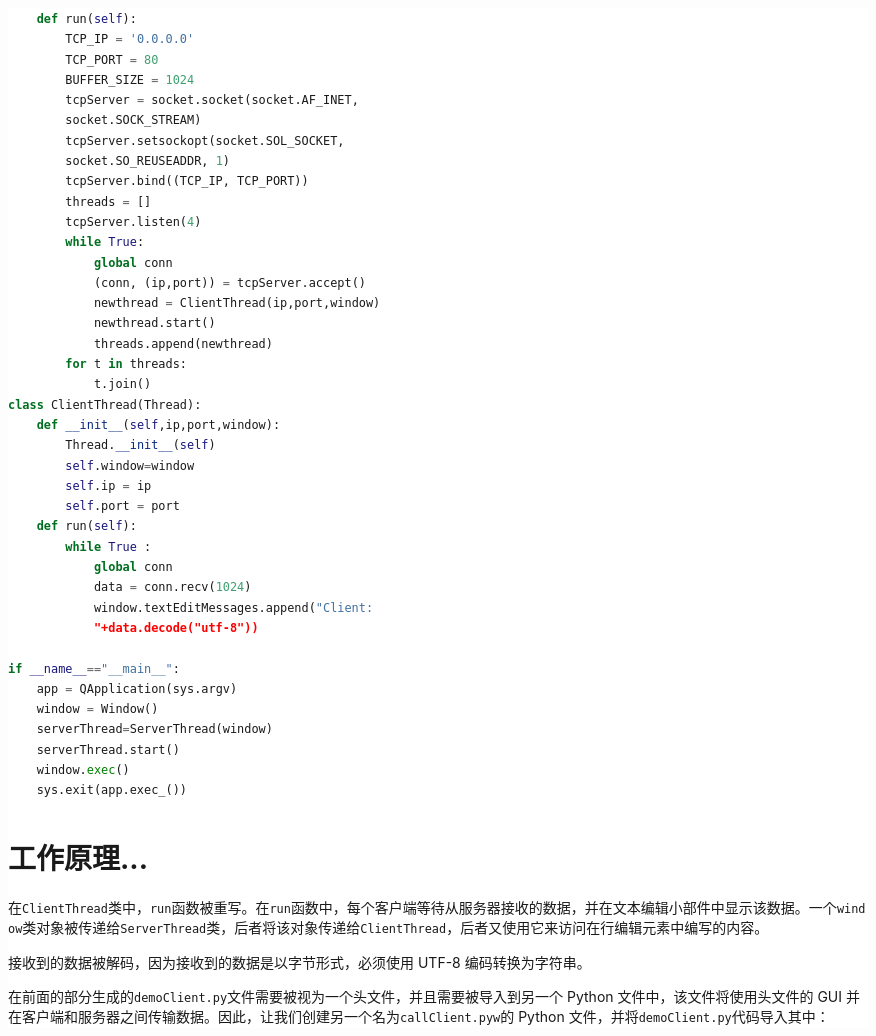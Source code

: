 ```py
    def run(self):
        TCP_IP = '0.0.0.0'
        TCP_PORT = 80
        BUFFER_SIZE = 1024
        tcpServer = socket.socket(socket.AF_INET,  
        socket.SOCK_STREAM)
        tcpServer.setsockopt(socket.SOL_SOCKET,         
        socket.SO_REUSEADDR, 1)
        tcpServer.bind((TCP_IP, TCP_PORT))
        threads = []
        tcpServer.listen(4)
        while True:
            global conn
            (conn, (ip,port)) = tcpServer.accept()
            newthread = ClientThread(ip,port,window)
            newthread.start()
            threads.append(newthread)
        for t in threads:
            t.join()
class ClientThread(Thread):
    def __init__(self,ip,port,window):
        Thread.__init__(self)
        self.window=window
        self.ip = ip
        self.port = port
    def run(self):
        while True :
            global conn
            data = conn.recv(1024)
            window.textEditMessages.append("Client: 
            "+data.decode("utf-8"))

if __name__=="__main__":
    app = QApplication(sys.argv)
    window = Window()
    serverThread=ServerThread(window)
    serverThread.start()
    window.exec()
    sys.exit(app.exec_())
```

# 工作原理...

在`ClientThread`类中，`run`函数被重写。在`run`函数中，每个客户端等待从服务器接收的数据，并在文本编辑小部件中显示该数据。一个`window`类对象被传递给`ServerThread`类，后者将该对象传递给`ClientThread`，后者又使用它来访问在行编辑元素中编写的内容。

接收到的数据被解码，因为接收到的数据是以字节形式，必须使用 UTF-8 编码转换为字符串。

在前面的部分生成的`demoClient.py`文件需要被视为一个头文件，并且需要被导入到另一个 Python 文件中，该文件将使用头文件的 GUI 并在客户端和服务器之间传输数据。因此，让我们创建另一个名为`callClient.pyw`的 Python 文件，并将`demoClient.py`代码导入其中：
